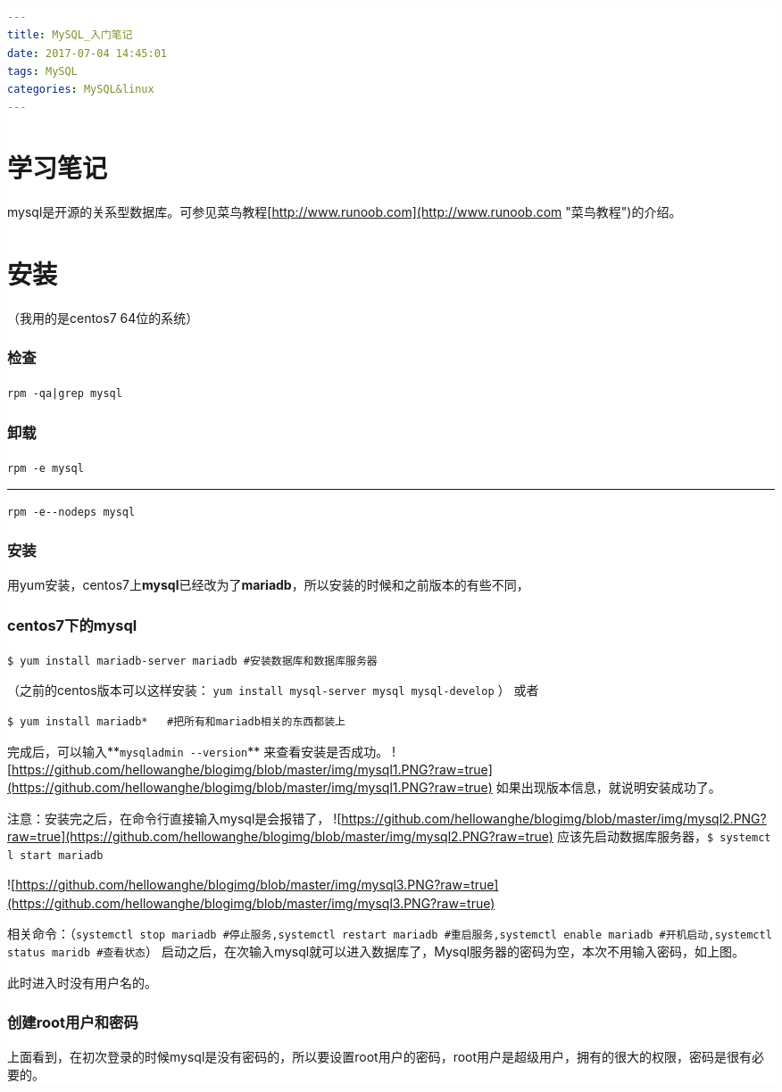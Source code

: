 ```yaml
---
title: MySQL_入门笔记
date: 2017-07-04 14:45:01
tags: MySQL
categories: MySQL&linux
---
```

# 学习笔记
mysql是开源的关系型数据库。可参见菜鸟教程[http://www.runoob.com](http://www.runoob.com "菜鸟教程")的介绍。
# 安装
（我用的是centos7 64位的系统）
### 检查

    rpm -qa|grep mysql
### 卸载
    rpm -e mysql

-----
    rpm -e--nodeps mysql

### 安装
用yum安装，centos7上**mysql**已经改为了**mariadb**，所以安装的时候和之前版本的有些不同，
### centos7下的mysql
    $ yum install mariadb-server mariadb #安装数据库和数据库服务器
（之前的centos版本可以这样安装：
`yum install mysql-server mysql mysql-develop`
）
或者

    $ yum install mariadb*   #把所有和mariadb相关的东西都装上
完成后，可以输入**`mysqladmin --version`** 来查看安装是否成功。
![https://github.com/hellowanghe/blogimg/blob/master/img/mysql1.PNG?raw=true](https://github.com/hellowanghe/blogimg/blob/master/img/mysql1.PNG?raw=true)
如果出现版本信息，就说明安装成功了。

注意：安装完之后，在命令行直接输入mysql是会报错了，
![https://github.com/hellowanghe/blogimg/blob/master/img/mysql2.PNG?raw=true](https://github.com/hellowanghe/blogimg/blob/master/img/mysql2.PNG?raw=true)
应该先启动数据库服务器，`$ systemctl start mariadb`

![https://github.com/hellowanghe/blogimg/blob/master/img/mysql3.PNG?raw=true](https://github.com/hellowanghe/blogimg/blob/master/img/mysql3.PNG?raw=true)

相关命令：（`systemctl stop mariadb #停止服务,systemctl restart mariadb #重启服务,systemctl enable mariadb #开机启动,systemctl status maridb #查看状态`）
启动之后，在次输入mysql就可以进入数据库了，Mysql服务器的密码为空，本次不用输入密码，如上图。

此时进入时没有用户名的。
### 创建root用户和密码
上面看到，在初次登录的时候mysql是没有密码的，所以要设置root用户的密码，root用户是超级用户，拥有的很大的权限，密码是很有必要的。
    